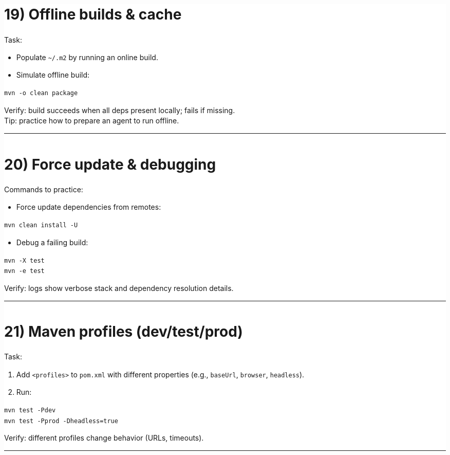 # 19) Offline builds & cache

Task:

* Populate `~/.m2` by running an online build.
    
* Simulate offline build:
    

```xml
mvn -o clean package
```

Verify: build succeeds when all deps present locally; fails if missing.  
Tip: practice how to prepare an agent to run offline.

---

# 20) Force update & debugging

Commands to practice:

* Force update dependencies from remotes:
    

```xml
mvn clean install -U
```

* Debug a failing build:
    

```xml
mvn -X test
mvn -e test
```

Verify: logs show verbose stack and dependency resolution details.

---

# 21) Maven profiles (dev/test/prod)

Task:

1. Add `<profiles>` to `pom.xml` with different properties (e.g., `baseUrl`, `browser`, `headless`).
    
2. Run:
    

```xml
mvn test -Pdev
mvn test -Pprod -Dheadless=true
```

Verify: different profiles change behavior (URLs, timeouts).

---
